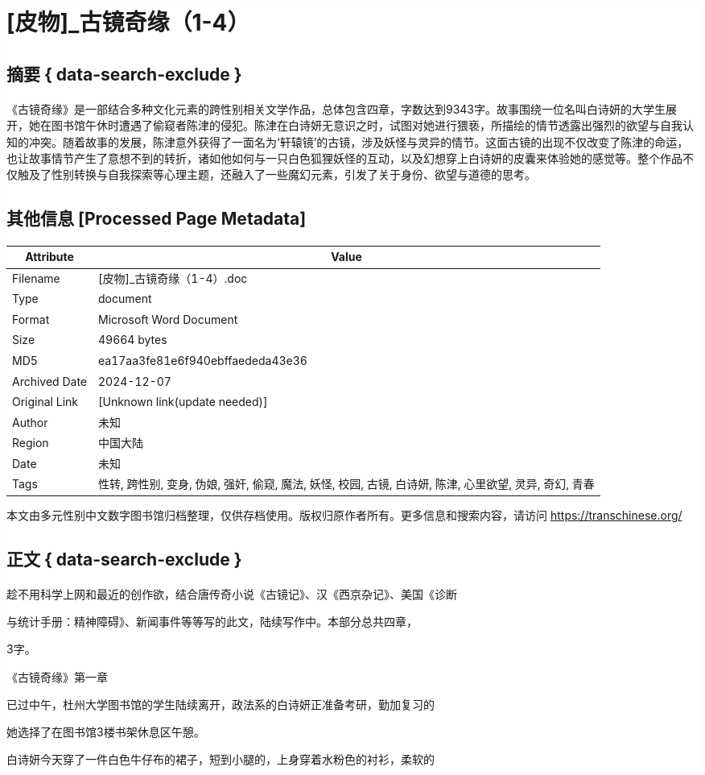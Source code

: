 # [皮物]_古镜奇缘（1-4）



## 摘要  { data-search-exclude }


《古镜奇缘》是一部结合多种文化元素的跨性别相关文学作品，总体包含四章，字数达到9343字。故事围绕一位名叫白诗妍的大学生展开，她在图书馆午休时遭遇了偷窥者陈津的侵犯。陈津在白诗妍无意识之时，试图对她进行猥亵，所描绘的情节透露出强烈的欲望与自我认知的冲突。随着故事的发展，陈津意外获得了一面名为‘轩辕镜’的古镜，涉及妖怪与灵异的情节。这面古镜的出现不仅改变了陈津的命运，也让故事情节产生了意想不到的转折，诸如他如何与一只白色狐狸妖怪的互动，以及幻想穿上白诗妍的皮囊来体验她的感觉等。整个作品不仅触及了性别转换与自我探索等心理主题，还融入了一些魔幻元素，引发了关于身份、欲望与道德的思考。



## 其他信息 [Processed Page Metadata]

| Attribute       | Value                                  |
|-----------------|----------------------------------------|
| Filename        | [皮物]_古镜奇缘（1-4）.doc                             |
| Type            | document                                 |
| Format          | Microsoft Word Document                               |
| Size            | 49664 bytes                           |
| MD5             | ea17aa3fe81e6f940ebffaededa43e36                                  |
| Archived Date   | 2024-12-07                             |
| Original Link   | [Unknown link(update needed)]                         |
| Author          | 未知                               |
| Region          | 中国大陆                               |
| Date            | 未知                                 |
| Tags            | 性转, 跨性别, 变身, 伪娘, 强奸, 偷窥, 魔法, 妖怪, 校园, 古镜, 白诗妍, 陈津, 心里欲望, 灵异, 奇幻, 青春                                 |

本文由多元性别中文数字图书馆归档整理，仅供存档使用。版权归原作者所有。更多信息和搜索内容，请访问 <https://transchinese.org/>


## 正文 { data-search-exclude }


趁不用科学上网和最近的创作欲，结合唐传奇小说《古镜记》、汉《西京杂记》、美国《诊断

与统计手册：精神障碍》、新闻事件等等写的此文，陆续写作中。本部分总共四章，

3字。

《古镜奇缘》第一章

已过中午，杜州大学图书馆的学生陆续离开，政法系的白诗妍正准备考研，勤加复习的

她选择了在图书馆3楼书架休息区午憩。

白诗妍今天穿了一件白色牛仔布的裙子，短到小腿的，上身穿着水粉色的衬衫，柔软的
